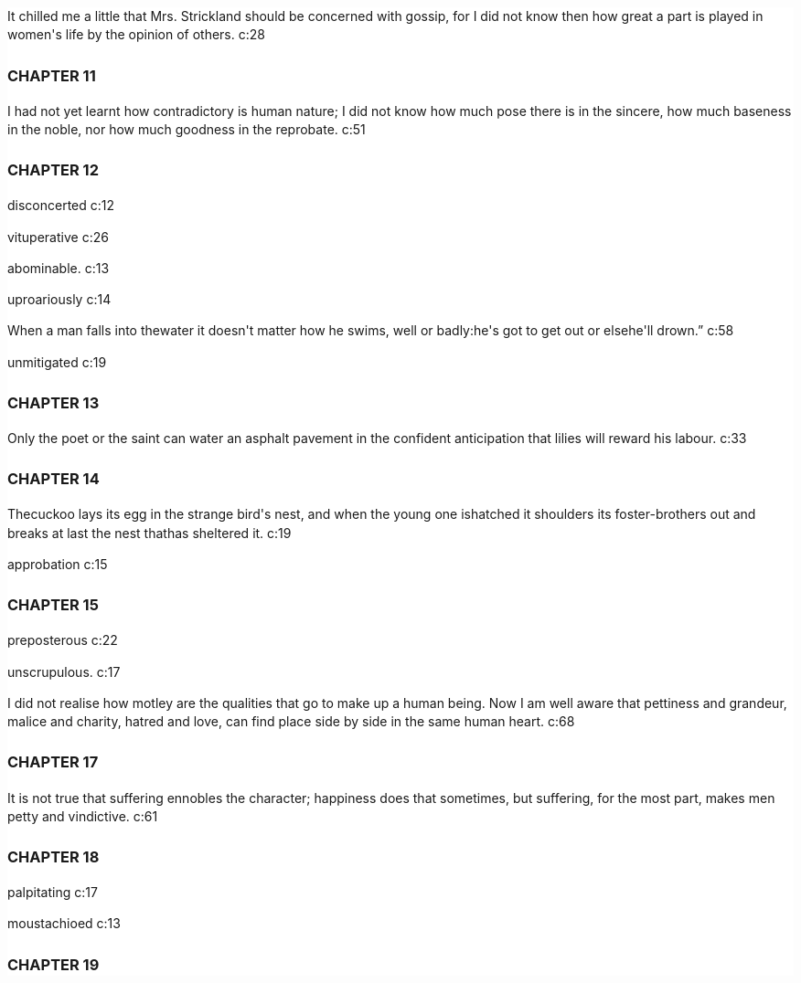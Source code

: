 It chilled me a little that Mrs. Strickland should be concerned with gossip, for I did not know then how great a part is played in women's life by the opinion of others.  c:28

### CHAPTER 11

I had not yet learnt how contradictory is human nature; I did not know how much pose there is in the sincere, how much baseness in the noble, nor how much goodness in the reprobate. c:51

### CHAPTER 12

disconcerted c:12

vituperative c:26

abominable. c:13

uproariously c:14

When a man falls into thewater it doesn't matter how he swims, well or badly:he's got to get out or elsehe'll drown.” c:58

unmitigated c:19

### CHAPTER 13

Only the poet or the saint can water an asphalt pavement in the confident anticipation that lilies will reward his labour. c:33

### CHAPTER 14

Thecuckoo lays its egg in the strange bird's nest, and when the young one ishatched it shoulders its foster-brothers out and breaks at last the nest thathas sheltered it. c:19

approbation c:15

### CHAPTER 15

preposterous c:22

unscrupulous. c:17

I did not realise how motley are the qualities that go to make up a human being. Now I am well aware that pettiness and grandeur, malice and charity, hatred and love, can find place side by side in the same human heart. c:68

### CHAPTER 17

It is not true that suffering ennobles the character; happiness does that sometimes, but suffering, for the most part, makes men petty and vindictive. c:61

### CHAPTER 18

palpitating c:17

moustachioed c:13

### CHAPTER 19
